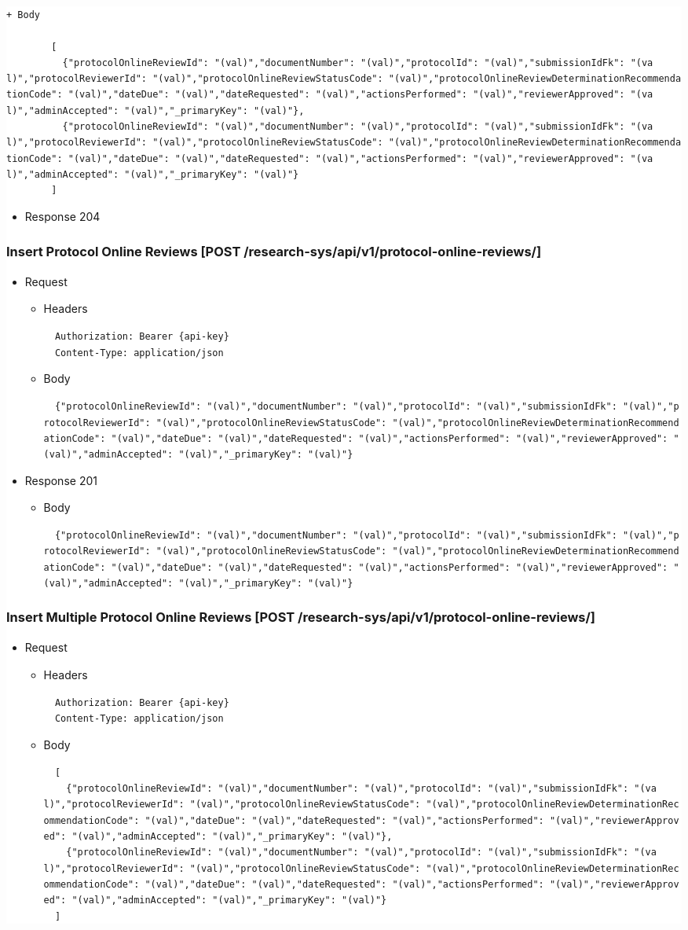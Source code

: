     + Body
    
            [
              {"protocolOnlineReviewId": "(val)","documentNumber": "(val)","protocolId": "(val)","submissionIdFk": "(val)","protocolReviewerId": "(val)","protocolOnlineReviewStatusCode": "(val)","protocolOnlineReviewDeterminationRecommendationCode": "(val)","dateDue": "(val)","dateRequested": "(val)","actionsPerformed": "(val)","reviewerApproved": "(val)","adminAccepted": "(val)","_primaryKey": "(val)"},
              {"protocolOnlineReviewId": "(val)","documentNumber": "(val)","protocolId": "(val)","submissionIdFk": "(val)","protocolReviewerId": "(val)","protocolOnlineReviewStatusCode": "(val)","protocolOnlineReviewDeterminationRecommendationCode": "(val)","dateDue": "(val)","dateRequested": "(val)","actionsPerformed": "(val)","reviewerApproved": "(val)","adminAccepted": "(val)","_primaryKey": "(val)"}
            ]
			
+ Response 204

### Insert Protocol Online Reviews [POST /research-sys/api/v1/protocol-online-reviews/]

+ Request

    + Headers

            Authorization: Bearer {api-key}   
            Content-Type: application/json

    + Body
    
            {"protocolOnlineReviewId": "(val)","documentNumber": "(val)","protocolId": "(val)","submissionIdFk": "(val)","protocolReviewerId": "(val)","protocolOnlineReviewStatusCode": "(val)","protocolOnlineReviewDeterminationRecommendationCode": "(val)","dateDue": "(val)","dateRequested": "(val)","actionsPerformed": "(val)","reviewerApproved": "(val)","adminAccepted": "(val)","_primaryKey": "(val)"}
			
+ Response 201
    
    + Body
            
            {"protocolOnlineReviewId": "(val)","documentNumber": "(val)","protocolId": "(val)","submissionIdFk": "(val)","protocolReviewerId": "(val)","protocolOnlineReviewStatusCode": "(val)","protocolOnlineReviewDeterminationRecommendationCode": "(val)","dateDue": "(val)","dateRequested": "(val)","actionsPerformed": "(val)","reviewerApproved": "(val)","adminAccepted": "(val)","_primaryKey": "(val)"}
            
### Insert Multiple Protocol Online Reviews [POST /research-sys/api/v1/protocol-online-reviews/]

+ Request

    + Headers

            Authorization: Bearer {api-key}   
            Content-Type: application/json

    + Body
    
            [
              {"protocolOnlineReviewId": "(val)","documentNumber": "(val)","protocolId": "(val)","submissionIdFk": "(val)","protocolReviewerId": "(val)","protocolOnlineReviewStatusCode": "(val)","protocolOnlineReviewDeterminationRecommendationCode": "(val)","dateDue": "(val)","dateRequested": "(val)","actionsPerformed": "(val)","reviewerApproved": "(val)","adminAccepted": "(val)","_primaryKey": "(val)"},
              {"protocolOnlineReviewId": "(val)","documentNumber": "(val)","protocolId": "(val)","submissionIdFk": "(val)","protocolReviewerId": "(val)","protocolOnlineReviewStatusCode": "(val)","protocolOnlineReviewDeterminationRecommendationCode": "(val)","dateDue": "(val)","dateRequested": "(val)","actionsPerformed": "(val)","reviewerApproved": "(val)","adminAccepted": "(val)","_primaryKey": "(val)"}
            ]
			